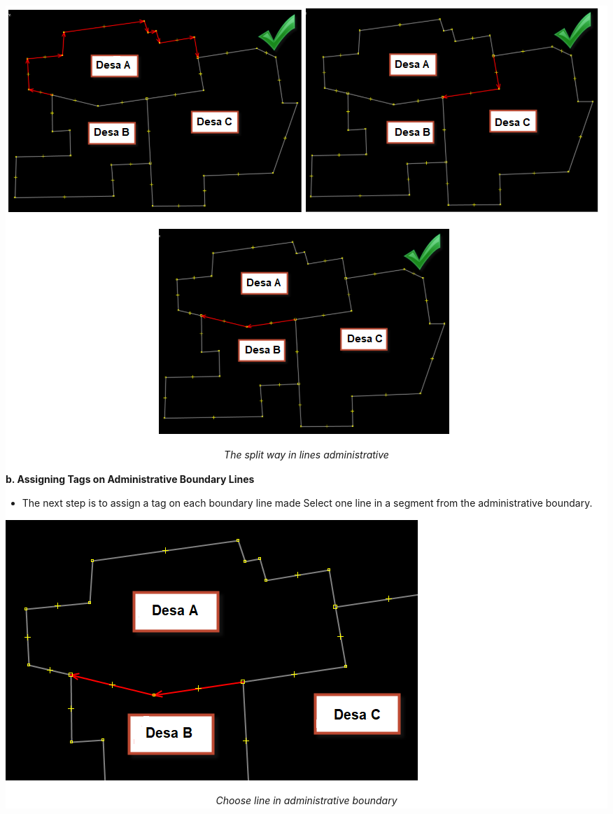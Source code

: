 ![The split way in lines administrative](/en/images/03-JOSM/09-Pembuatan-Batas-Administrasi-dengan-JOSM/0915_splitwaydesa.png)
<p align="center"><i>The split way in lines administrative</i></p>

**b. Assigning Tags on Administrative Boundary Lines**

*   The next step is to assign a tag on each boundary line made Select one line in a segment from the administrative boundary.

![Select line in administrative boundary](/en/images/03-JOSM/09-Pembuatan-Batas-Administrasi-dengan-JOSM/0916_pemilihangarisbatas.png)
<p align="center"><i>Choose line in administrative boundary</i></p>

